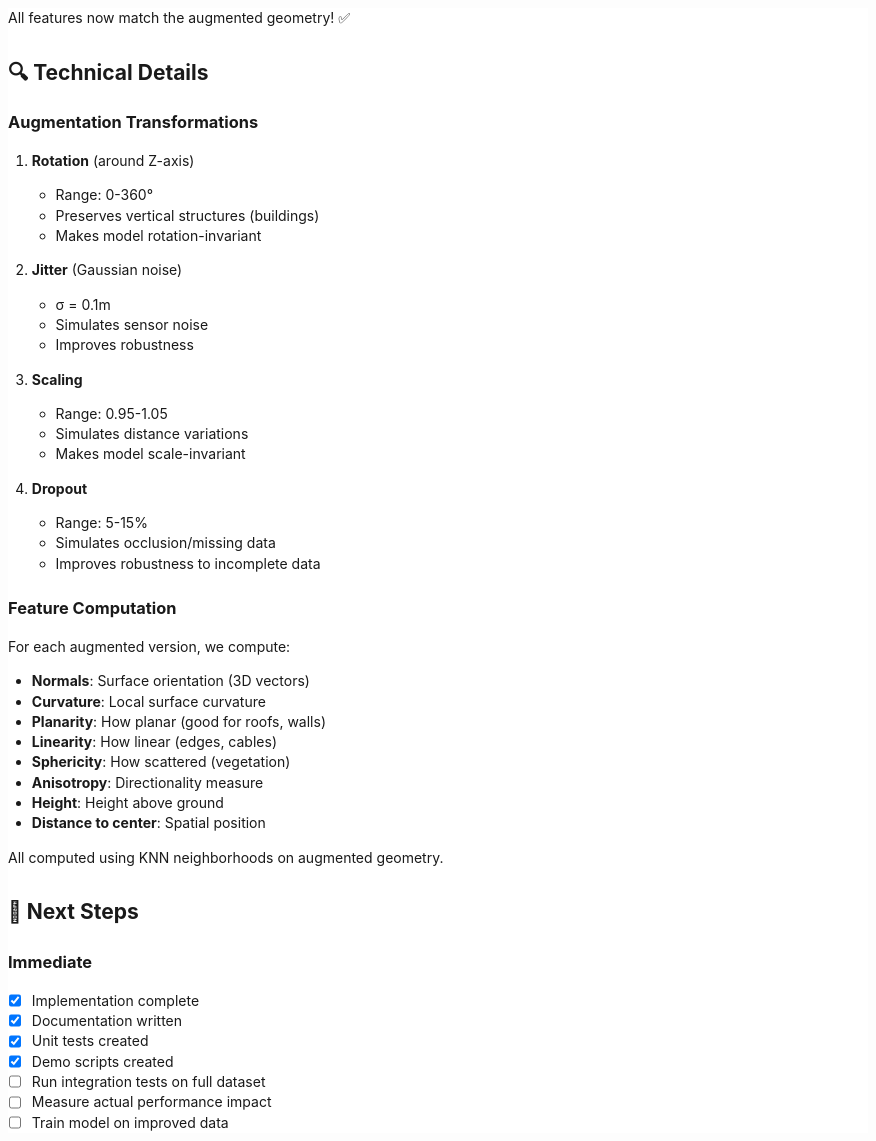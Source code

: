 All features now match the augmented geometry! ✅

## 🔍 Technical Details

### Augmentation Transformations

1. **Rotation** (around Z-axis)

   - Range: 0-360°
   - Preserves vertical structures (buildings)
   - Makes model rotation-invariant

2. **Jitter** (Gaussian noise)

   - σ = 0.1m
   - Simulates sensor noise
   - Improves robustness

3. **Scaling**

   - Range: 0.95-1.05
   - Simulates distance variations
   - Makes model scale-invariant

4. **Dropout**
   - Range: 5-15%
   - Simulates occlusion/missing data
   - Improves robustness to incomplete data

### Feature Computation

For each augmented version, we compute:

- **Normals**: Surface orientation (3D vectors)
- **Curvature**: Local surface curvature
- **Planarity**: How planar (good for roofs, walls)
- **Linearity**: How linear (edges, cables)
- **Sphericity**: How scattered (vegetation)
- **Anisotropy**: Directionality measure
- **Height**: Height above ground
- **Distance to center**: Spatial position

All computed using KNN neighborhoods on augmented geometry.

## 🚀 Next Steps

### Immediate

- [x] Implementation complete
- [x] Documentation written
- [x] Unit tests created
- [x] Demo scripts created
- [ ] Run integration tests on full dataset
- [ ] Measure actual performance impact
- [ ] Train model on improved data
